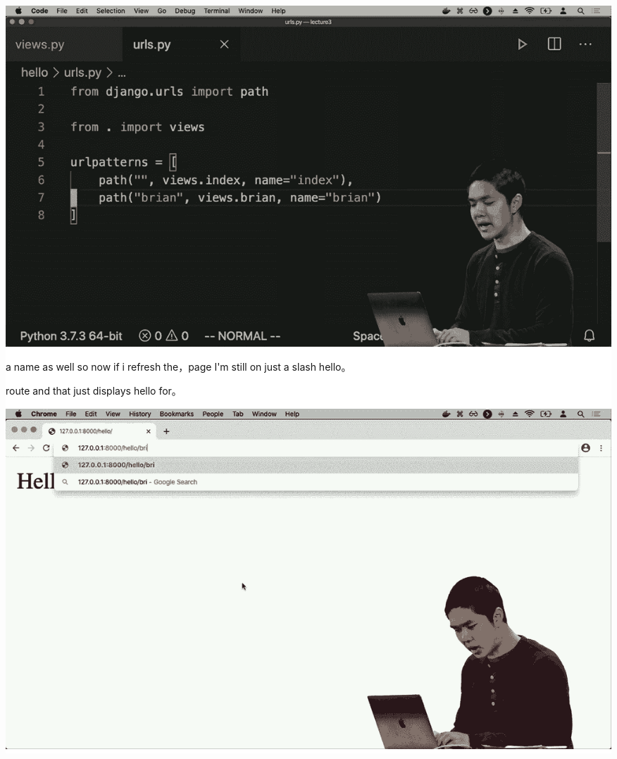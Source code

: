 ![](img/f5fbdb40944f8266f6c7ca9c36676021_30.png)

a name as well so now if i refresh the，page I'm still on just a slash hello。

route and that just displays hello for。

![](img/f5fbdb40944f8266f6c7ca9c36676021_32.png)
